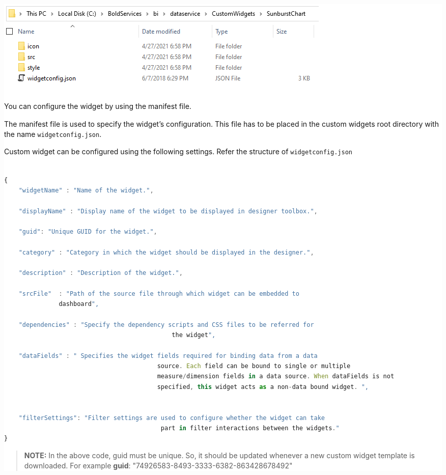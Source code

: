 ![custom widget package](/static/assets/embedded/visualizing-data/visualization-widgets/images/custom-widget/Customwidget_Package.png)

You can configure the widget by using the manifest file.

The manifest file is used to specify the widget’s configuration. This file has to be placed in the custom widgets root directory with the name `widgetconfig.json`.

Custom widget can be configured using the following settings. Refer the structure of `widgetconfig.json`

```js

{
	"widgetName" : "Name of the widget.",

	"displayName" : "Display name of the widget to be displayed in designer toolbox.",

	"guid": "Unique GUID for the widget.",

	"category" : "Category in which the widget should be displayed in the designer.",

	"description" : "Description of the widget.",

	"srcFile"  : "Path of the source file through which widget can be embedded to
 		       dashboard",

	"dependencies" : "Specify the dependency scripts and CSS files to be referred for 
                                              the widget",

	"dataFields" : " Specifies the widget fields required for binding data from a data
                                          source. Each field can be bound to single or multiple
                                          measure/dimension fields in a data source. When dataFields is not
                                          specified, this widget acts as a non-data bound widget. ",
										  

	"filterSettings": "Filter settings are used to configure whether the widget can take
                                           part in filter interactions between the widgets."
}

```
> **NOTE:** In the above code, guid must be unique. So, it should be updated whenever a new custom widget template is downloaded. For example **guid**: "74926583-8493-3333-6382-863428678492"
